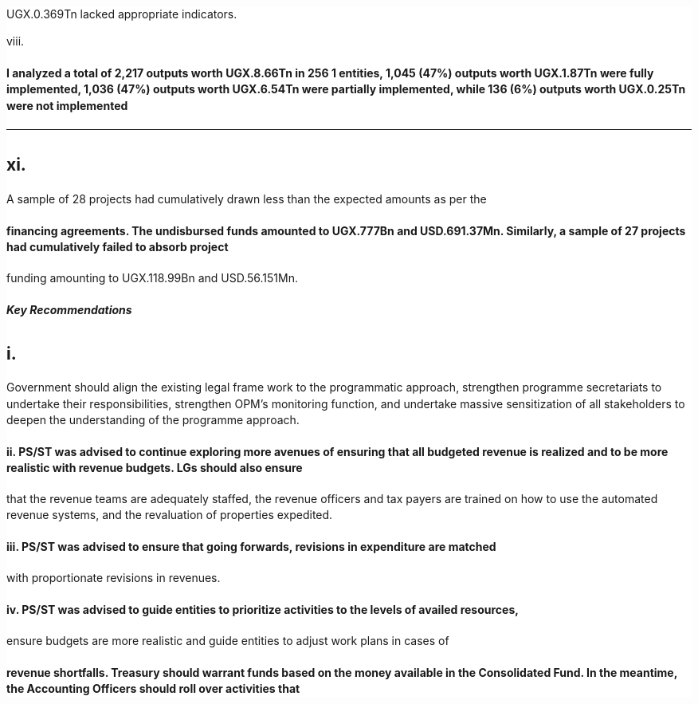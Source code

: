 UGX.0.369Tn lacked appropriate indicators.

viii.

#### I analyzed a total of 2,217 outputs worth UGX.8.66Tn in 256 1 entities, 1,045 (47%) outputs worth UGX.1.87Tn were fully implemented, 1,036 (47%) outputs worth UGX.6.54Tn were partially implemented, while 136 (6%) outputs worth UGX.0.25Tn were not implemented

---

## xi.

A sample of 28 projects had cumulatively drawn less than the expected amounts as per the

#### financing agreements. The undisbursed funds amounted to UGX.777Bn and USD.691.37Mn. Similarly, a sample of 27 projects had cumulatively failed to absorb project

funding amounting to UGX.118.99Bn and USD.56.151Mn.

##### Key Recommendations

## i.

Government should align the existing legal frame work to the programmatic approach, strengthen programme secretariats to undertake their responsibilities, strengthen OPM’s monitoring function, and undertake massive sensitization of all stakeholders to deepen the understanding of the programme approach.

#### ii. PS/ST was advised to continue exploring more avenues of ensuring that all budgeted revenue is realized and to be more realistic with revenue budgets. LGs should also ensure

that the revenue teams are adequately staffed, the revenue officers and tax payers are trained on how to use the automated revenue systems, and the revaluation of properties expedited.

#### iii. PS/ST was advised to ensure that going forwards, revisions in expenditure are matched

with proportionate revisions in revenues.

#### iv. PS/ST was advised to guide entities to prioritize activities to the levels of availed resources,

ensure budgets are more realistic and guide entities to adjust work plans in cases of

#### revenue shortfalls. Treasury should warrant funds based on the money available in the Consolidated Fund. In the meantime, the Accounting Officers should roll over activities that
